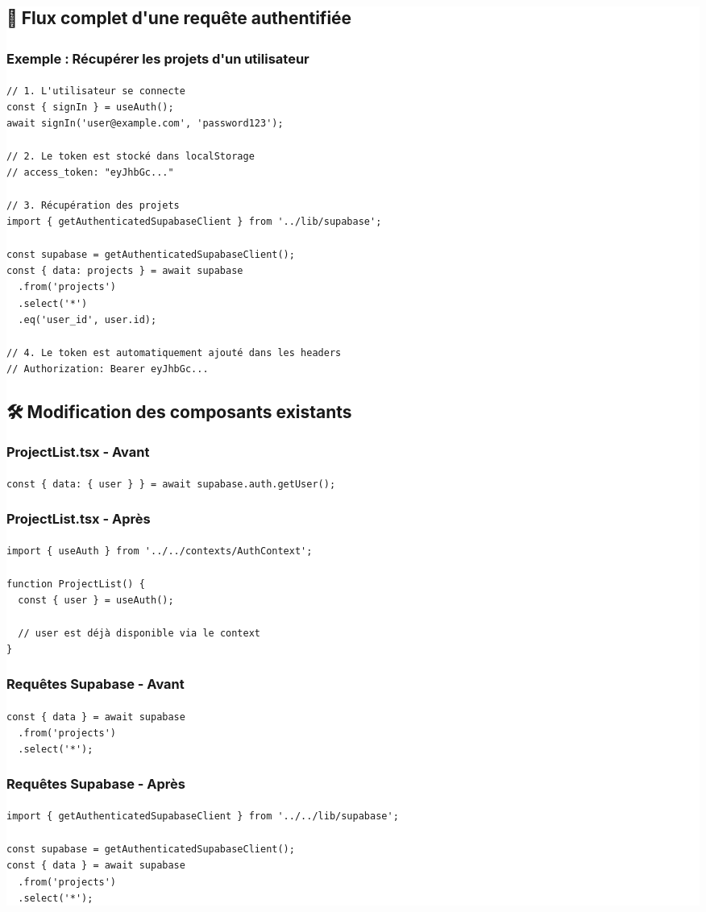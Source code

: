 ## 🔄 Flux complet d'une requête authentifiée

### Exemple : Récupérer les projets d'un utilisateur

```tsx
// 1. L'utilisateur se connecte
const { signIn } = useAuth();
await signIn('user@example.com', 'password123');

// 2. Le token est stocké dans localStorage
// access_token: "eyJhbGc..."

// 3. Récupération des projets
import { getAuthenticatedSupabaseClient } from '../lib/supabase';

const supabase = getAuthenticatedSupabaseClient();
const { data: projects } = await supabase
  .from('projects')
  .select('*')
  .eq('user_id', user.id);

// 4. Le token est automatiquement ajouté dans les headers
// Authorization: Bearer eyJhbGc...
```

## 🛠️ Modification des composants existants

### ProjectList.tsx - Avant
```tsx
const { data: { user } } = await supabase.auth.getUser();
```

### ProjectList.tsx - Après
```tsx
import { useAuth } from '../../contexts/AuthContext';

function ProjectList() {
  const { user } = useAuth();
  
  // user est déjà disponible via le context
}
```

### Requêtes Supabase - Avant
```tsx
const { data } = await supabase
  .from('projects')
  .select('*');
```

### Requêtes Supabase - Après
```tsx
import { getAuthenticatedSupabaseClient } from '../../lib/supabase';

const supabase = getAuthenticatedSupabaseClient();
const { data } = await supabase
  .from('projects')
  .select('*');
```
